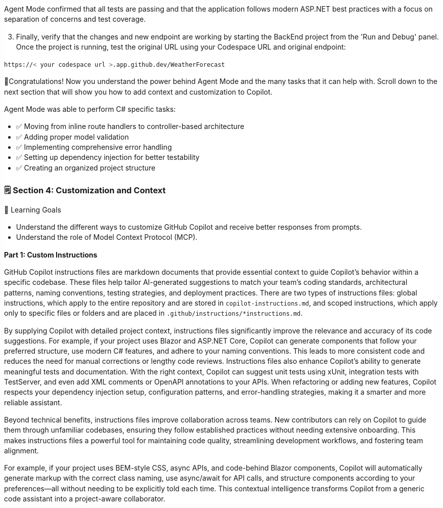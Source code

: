 Agent Mode confirmed that all tests are passing and that the application follows modern ASP.NET best practices with a focus on separation of concerns and test coverage. 

3. Finally, verify that the changes and new endpoint are working by starting the BackEnd project from the 'Run and Debug' panel. Once the project is running, test the original URL using your Codespace URL and original endpoint:

```bash
https://< your codespace url >.app.github.dev/WeatherForecast
```

🚀Congratulations! Now you understand the power behind Agent Mode and the many tasks that it can help with. Scroll down to the next section that will show you how to add context and customization to Copilot. 

Agent Mode was able to perform C# specific tasks:
- ✅ Moving from inline route handlers to controller-based architecture
- ✅ Adding proper model validation
- ✅ Implementing comprehensive error handling
- ✅ Setting up dependency injection for better testability
- ✅ Creating an organized project structure

### 🗒️ Section 4: Customization and Context 

🎯 Learning Goals
- Understand the different ways to customize GitHub Copilot and receive better responses from prompts.
- Understand the role of Model Context Protocol (MCP).

**Part 1: Custom Instructions**

GitHub Copilot instructions files are markdown documents that provide essential context to guide Copilot’s behavior within a specific codebase. These files help tailor AI-generated suggestions to match your team’s coding standards, architectural patterns, naming conventions, testing strategies, and deployment practices. There are two types of instructions files: global instructions, which apply to the entire repository and are stored in `copilot-instructions.md`, and scoped instructions, which apply only to specific files or folders and are placed in `.github/instructions/*instructions.md`.

By supplying Copilot with detailed project context, instructions files significantly improve the relevance and accuracy of its code suggestions. For example, if your project uses Blazor and ASP.NET Core, Copilot can generate components that follow your preferred structure, use modern C# features, and adhere to your naming conventions. This leads to more consistent code and reduces the need for manual corrections or lengthy code reviews.
Instructions files also enhance Copilot’s ability to generate meaningful tests and documentation. With the right context, Copilot can suggest unit tests using xUnit, integration tests with TestServer, and even add XML comments or OpenAPI annotations to your APIs. When refactoring or adding new features, Copilot respects your dependency injection setup, configuration patterns, and error-handling strategies, making it a smarter and more reliable assistant.

Beyond technical benefits, instructions files improve collaboration across teams. New contributors can rely on Copilot to guide them through unfamiliar codebases, ensuring they follow established practices without needing extensive onboarding. This makes instructions files a powerful tool for maintaining code quality, streamlining development workflows, and fostering team alignment.

For example, if your project uses BEM-style CSS, async APIs, and code-behind Blazor components, Copilot will automatically generate markup with the correct class naming, use async/await for API calls, and structure components according to your preferences—all without needing to be explicitly told each time. This contextual intelligence transforms Copilot from a generic code assistant into a project-aware collaborator.
